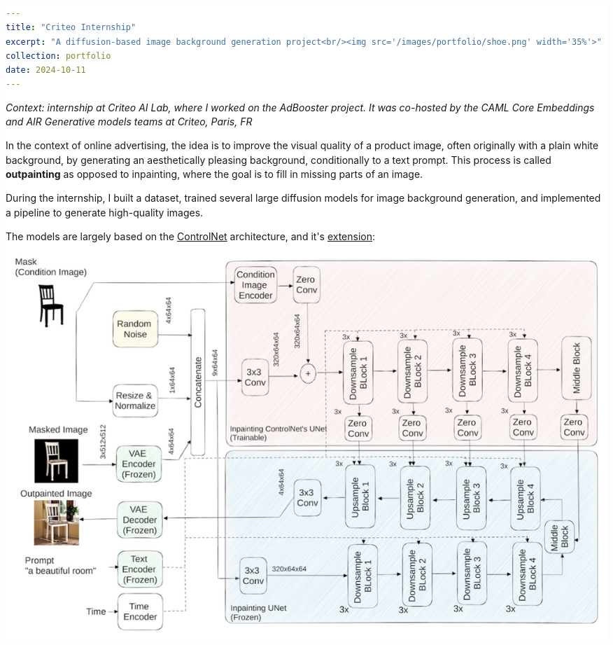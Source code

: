 ```yaml
---
title: "Criteo Internship"
excerpt: "A diffusion-based image background generation project<br/><img src='/images/portfolio/shoe.png' width='35%'>"
collection: portfolio
date: 2024-10-11
---
```


*Context: internship at Criteo AI Lab, where I worked on the AdBooster project. It was co-hosted by the CAML Core Embeddings and AIR Generative models teams at Criteo, Paris, FR*

In the context of online advertising, the idea is to improve the visual quality of a product image, often originally with a plain white background, by generating an aesthetically pleasing background, conditionally to a text prompt. This process is called **outpainting** as opposed to inpainting, where the goal is to fill in missing parts of an image.

During the internship, I built a dataset, trained several large diffusion models for image background generation, and implemented a pipeline to generate high-quality images.

The models are largely based on the [ControlNet](https://arxiv.org/abs/2302.05543) architecture, and it's [extension](https://www.yahooinc.com/research/publications/salient-object-aware-background-generation-using-text-guided-diffusion-models):

<img src='/images/portfolio/yahoo-cn.png' width='100%'>